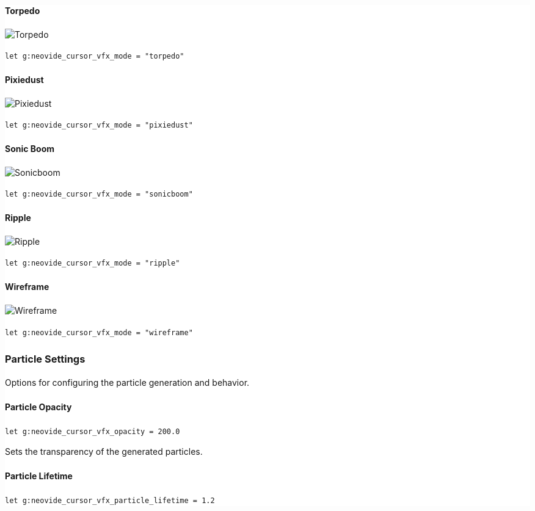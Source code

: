 #### Torpedo

<img src="./assets/Torpedo.gif" alt="Torpedo" width=550>

```vim
let g:neovide_cursor_vfx_mode = "torpedo"
```

#### Pixiedust

<img src="./assets/Pixiedust.gif" alt="Pixiedust" width=550>

```vim
let g:neovide_cursor_vfx_mode = "pixiedust"
```

#### Sonic Boom

<img src="./assets/Sonicboom.gif" alt="Sonicboom" width=550>

```vim
let g:neovide_cursor_vfx_mode = "sonicboom"
```

#### Ripple

<img src="./assets/Ripple.gif" alt="Ripple" width=550>

```vim
let g:neovide_cursor_vfx_mode = "ripple"
```

#### Wireframe

<img src="./assets/Wireframe.gif" alt="Wireframe" width=550>

```vim
let g:neovide_cursor_vfx_mode = "wireframe"
```

### Particle Settings

Options for configuring the particle generation and behavior.

#### Particle Opacity

```vim
let g:neovide_cursor_vfx_opacity = 200.0
```

Sets the transparency of the generated particles.

#### Particle Lifetime

```vim
let g:neovide_cursor_vfx_particle_lifetime = 1.2
```
